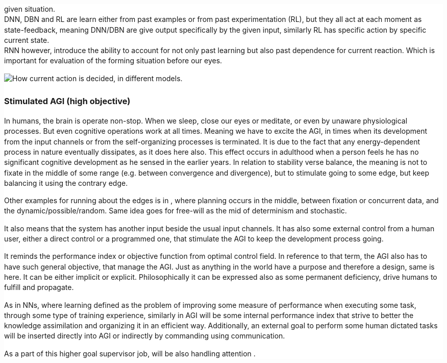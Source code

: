 given situation.  
DNN, DBN and RL are learn either from past examples or from past
experimentation (RL), but they all act at each moment as state-feedback,
meaning DNN/DBN are give output specifically by the given input,
similarly RL has specific action by specific current state.  
RNN however, introduce the ability to account for not only past learning
but also past dependence for current reaction. Which is important for
evaluation of the forming situation before our eyes.

![How current action is decided, in different models.](time_models.JPG)

### Stimulated AGI (high objective)

In humans, the brain is operate non-stop. When we sleep, close our eyes
or meditate, or even by unaware physiological processes. But even
cognitive operations work at all times. Meaning we have to excite the
AGI, in times when its development from the input channels or from the
self-organizing processes is terminated. It is due to the fact that any
energy-dependent process in nature eventually dissipates, as it does
here also. This effect occurs in adulthood when a person feels he has no
significant cognitive development as he sensed in the earlier years. In
relation to stability verse balance, the meaning is not to fixate in the
middle of some range (e.g. between convergence and divergence), but to
stimulate going to some edge, but keep balancing it using the contrary
edge.

Other examples for running about the edges is in , where planning occurs
in the middle, between fixation or concurrent data, and the
dynamic/possible/random. Same idea goes for free-will as the mid of
determinism and stochastic.

It also means that the system has another input beside the usual input
channels. It has also some external control from a human user, either a
direct control or a programmed one, that stimulate the AGI to keep the
development process going.

It reminds the performance index or objective function from optimal
control field. In reference to that term, the AGI also has to have such
general objective, that manage the AGI. Just as anything in the world
have a purpose and therefore a design, same is here. It can be either
implicit or explicit. Philosophically it can be expressed also as some
permanent deficiency, drive humans to fulfill and propagate.

As in NNs, where learning defined as the problem of improving some
measure of performance when executing some task, through some type of
training experience, similarly in AGI will be some internal performance
index that strive to better the knowledge assimilation and organizing it
in an efficient way. Additionally, an external goal to perform some
human dictated tasks will be inserted directly into AGI or indirectly by
commanding using communication.

As a part of this higher goal supervisor job, will be also handling
attention .
